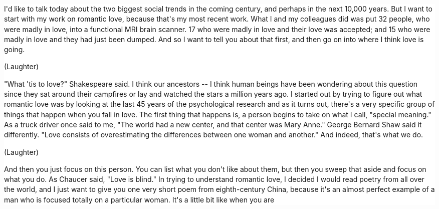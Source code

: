 
I&#39;d like to talk today
about the two biggest social trends
in the coming century,
and perhaps in the next 10,000 years.
But I want to start
with my work on romantic love,
because that&#39;s my most recent work.
What I and my colleagues did was put
32 people, who were madly in love,
into a functional MRI brain scanner.
17 who were madly in love
and their love was accepted;
and 15 who were madly in love
and they had just been dumped.
And so I want to tell you
about that first,
and then go on into where
I think love is going.

(Laughter)

&quot;What &#39;tis to love?&quot; Shakespeare said.
I think our ancestors --
I think human beings have been
wondering about this question
since they sat around their campfires
or lay and watched
the stars a million years ago.
I started out by trying to figure out
what romantic love was
by looking at the last 45 years
of the psychological research
and as it turns out,
there&#39;s a very specific group of things
that happen when you fall in love.
The first thing that happens is,
a person begins to take on
what I call, &quot;special meaning.&quot;
As a truck driver once said to me,
&quot;The world had a new center,
and that center was Mary Anne.&quot;
George Bernard Shaw said it differently.
&quot;Love consists of overestimating
the differences
between one woman and another.&quot;
And indeed, that&#39;s what we do.

(Laughter)

And then you just focus on this person.
You can list what you
don&#39;t like about them,
but then you sweep that aside
and focus on what you do.
As Chaucer said, &quot;Love is blind.&quot;
In trying to understand romantic love,
I decided I would read poetry
from all over the world,
and I just want to give
you one very short poem
from eighth-century China,
because it&#39;s an almost perfect example
of a man who is focused totally
on a particular woman.
It&#39;s a little bit like when you are